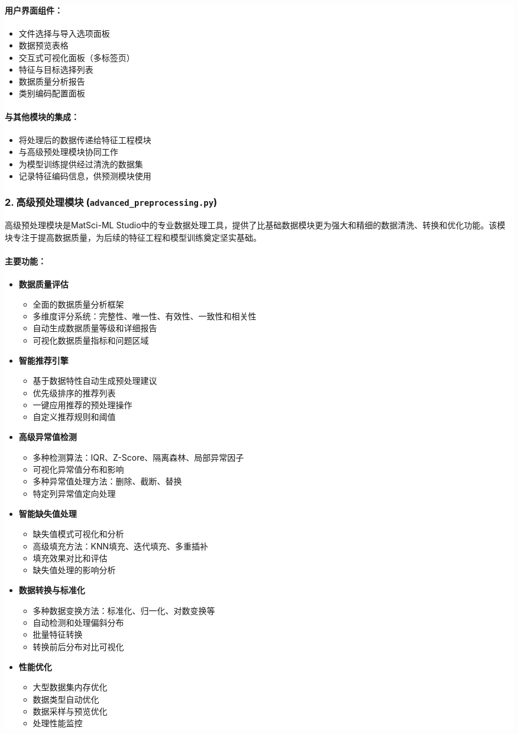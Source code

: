#### 用户界面组件：

- 文件选择与导入选项面板
- 数据预览表格
- 交互式可视化面板（多标签页）
- 特征与目标选择列表
- 数据质量分析报告
- 类别编码配置面板

#### 与其他模块的集成：

- 将处理后的数据传递给特征工程模块
- 与高级预处理模块协同工作
- 为模型训练提供经过清洗的数据集
- 记录特征编码信息，供预测模块使用

### 2. 高级预处理模块 (`advanced_preprocessing.py`)

高级预处理模块是MatSci-ML Studio中的专业数据处理工具，提供了比基础数据模块更为强大和精细的数据清洗、转换和优化功能。该模块专注于提高数据质量，为后续的特征工程和模型训练奠定坚实基础。

#### 主要功能：

- **数据质量评估**
  - 全面的数据质量分析框架
  - 多维度评分系统：完整性、唯一性、有效性、一致性和相关性
  - 自动生成数据质量等级和详细报告
  - 可视化数据质量指标和问题区域

- **智能推荐引擎**
  - 基于数据特性自动生成预处理建议
  - 优先级排序的推荐列表
  - 一键应用推荐的预处理操作
  - 自定义推荐规则和阈值

- **高级异常值检测**
  - 多种检测算法：IQR、Z-Score、隔离森林、局部异常因子
  - 可视化异常值分布和影响
  - 多种异常值处理方法：删除、截断、替换
  - 特定列异常值定向处理

- **智能缺失值处理**
  - 缺失值模式可视化和分析
  - 高级填充方法：KNN填充、迭代填充、多重插补
  - 填充效果对比和评估
  - 缺失值处理的影响分析

- **数据转换与标准化**
  - 多种数据变换方法：标准化、归一化、对数变换等
  - 自动检测和处理偏斜分布
  - 批量特征转换
  - 转换前后分布对比可视化

- **性能优化**
  - 大型数据集内存优化
  - 数据类型自动优化
  - 数据采样与预览优化
  - 处理性能监控
